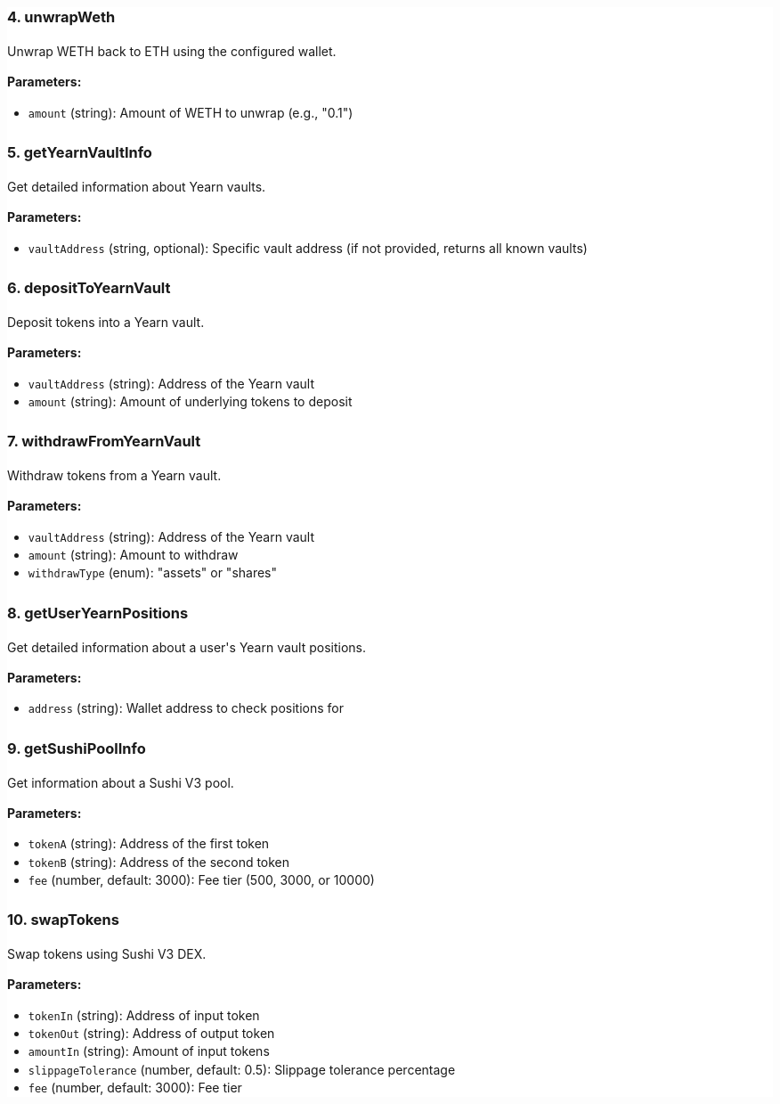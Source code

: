 ### 4. unwrapWeth
Unwrap WETH back to ETH using the configured wallet.

**Parameters:**
- `amount` (string): Amount of WETH to unwrap (e.g., "0.1")

### 5. getYearnVaultInfo
Get detailed information about Yearn vaults.

**Parameters:**
- `vaultAddress` (string, optional): Specific vault address (if not provided, returns all known vaults)

### 6. depositToYearnVault
Deposit tokens into a Yearn vault.

**Parameters:**
- `vaultAddress` (string): Address of the Yearn vault
- `amount` (string): Amount of underlying tokens to deposit

### 7. withdrawFromYearnVault
Withdraw tokens from a Yearn vault.

**Parameters:**
- `vaultAddress` (string): Address of the Yearn vault
- `amount` (string): Amount to withdraw
- `withdrawType` (enum): "assets" or "shares"

### 8. getUserYearnPositions
Get detailed information about a user's Yearn vault positions.

**Parameters:**
- `address` (string): Wallet address to check positions for

### 9. getSushiPoolInfo
Get information about a Sushi V3 pool.

**Parameters:**
- `tokenA` (string): Address of the first token
- `tokenB` (string): Address of the second token
- `fee` (number, default: 3000): Fee tier (500, 3000, or 10000)

### 10. swapTokens
Swap tokens using Sushi V3 DEX.

**Parameters:**
- `tokenIn` (string): Address of input token
- `tokenOut` (string): Address of output token
- `amountIn` (string): Amount of input tokens
- `slippageTolerance` (number, default: 0.5): Slippage tolerance percentage
- `fee` (number, default: 3000): Fee tier

